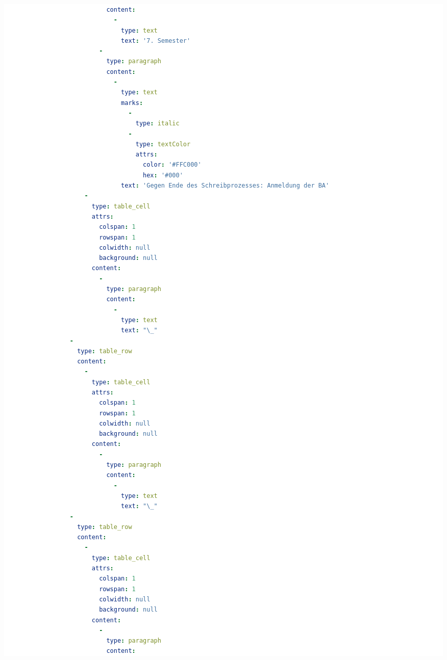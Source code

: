 ```yaml
                            content:
                              -
                                type: text
                                text: '7. Semester'
                          -
                            type: paragraph
                            content:
                              -
                                type: text
                                marks:
                                  -
                                    type: italic
                                  -
                                    type: textColor
                                    attrs:
                                      color: '#FFC000'
                                      hex: '#000'
                                text: 'Gegen Ende des Schreibprozesses: Anmeldung der BA'
                      -
                        type: table_cell
                        attrs:
                          colspan: 1
                          rowspan: 1
                          colwidth: null
                          background: null
                        content:
                          -
                            type: paragraph
                            content:
                              -
                                type: text
                                text: "\_"
                  -
                    type: table_row
                    content:
                      -
                        type: table_cell
                        attrs:
                          colspan: 1
                          rowspan: 1
                          colwidth: null
                          background: null
                        content:
                          -
                            type: paragraph
                            content:
                              -
                                type: text
                                text: "\_"
                  -
                    type: table_row
                    content:
                      -
                        type: table_cell
                        attrs:
                          colspan: 1
                          rowspan: 1
                          colwidth: null
                          background: null
                        content:
                          -
                            type: paragraph
                            content:
```